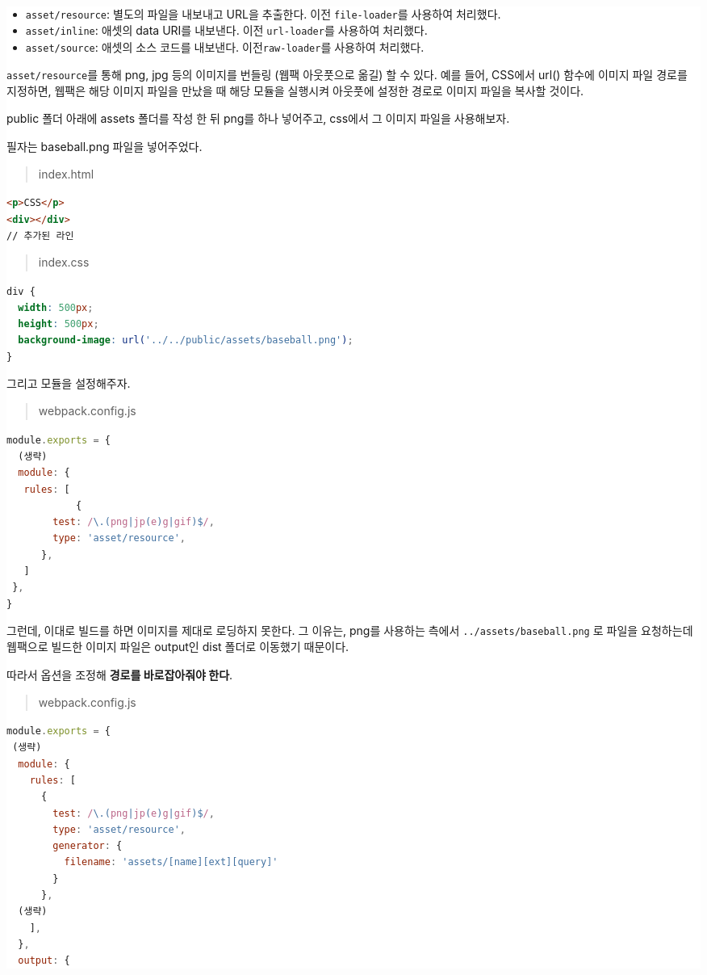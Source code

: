- `asset/resource`: 별도의 파일을 내보내고 URL을 추출한다. 이전 `file-loader`를 사용하여 처리했다.
- `asset/inline`: 애셋의 data URI를 내보낸다. 이전 `url-loader`를 사용하여 처리했다.
- `asset/source`: 애셋의 소스 코드를 내보낸다. 이전`raw-loader`를 사용하여 처리했다.

`asset/resource`를 통해 png, jpg 등의 이미지를 번들링 (웹팩 아웃풋으로 옮길) 할 수 있다. 예를 들어, CSS에서 url() 함수에 이미지 파일 경로를 지정하면, 웹팩은 해당 이미지 파일을 만났을 때 해당 모듈을 실행시켜 아웃풋에 설정한 경로로 이미지 파일을 복사할 것이다.

public 폴더 아래에 assets 폴더를 작성 한 뒤 png를 하나 넣어주고, css에서 그 이미지 파일을 사용해보자.

필자는 baseball.png 파일을 넣어주었다.

> index.html

```html
<p>CSS</p>
<div></div>
// 추가된 라인
```

> index.css

```css
div {
  width: 500px;
  height: 500px;
  background-image: url('../../public/assets/baseball.png');
}
```

그리고 모듈을 설정해주자.

> webpack.config.js

```jsx
module.exports = {
  (생략)
  module: {
   rules: [
			{
        test: /\.(png|jp(e)g|gif)$/,
        type: 'asset/resource',
      },
   ]
 },
}

```

그런데, 이대로 빌드를 하면 이미지를 제대로 로딩하지 못한다. 그 이유는, png를 사용하는 측에서 `../assets/baseball.png` 로 파일을 요청하는데 웹팩으로 빌드한 이미지 파일은 output인 dist 폴더로 이동했기 때문이다.

따라서 옵션을 조정해 **경로를 바로잡아줘야 한다**.

> webpack.config.js

```jsx
module.exports = {
 (생략)
  module: {
    rules: [
      {
        test: /\.(png|jp(e)g|gif)$/,
        type: 'asset/resource',
        generator: {
          filename: 'assets/[name][ext][query]'
        }
      },
  (생략)
    ],
  },
  output: {
```